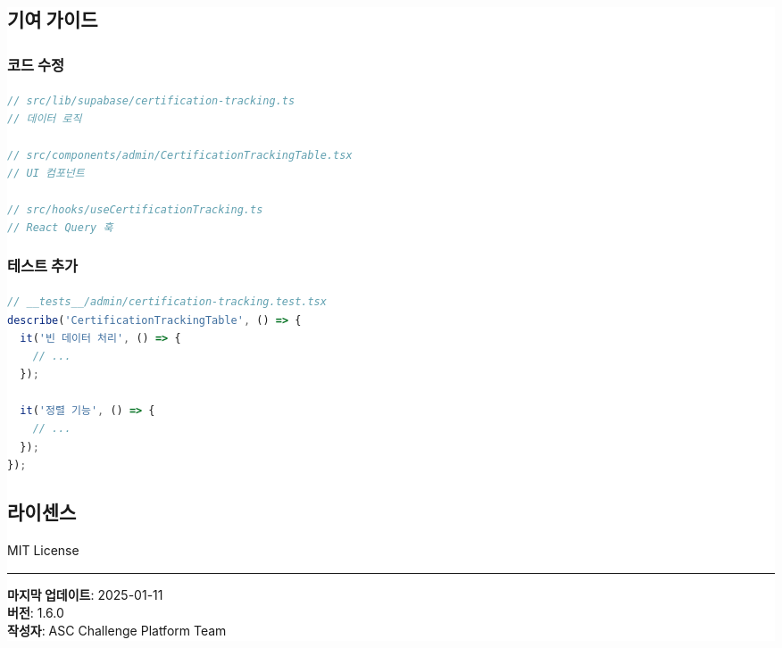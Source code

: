 ## 기여 가이드

### 코드 수정
```typescript
// src/lib/supabase/certification-tracking.ts
// 데이터 로직

// src/components/admin/CertificationTrackingTable.tsx
// UI 컴포넌트

// src/hooks/useCertificationTracking.ts
// React Query 훅
```

### 테스트 추가
```typescript
// __tests__/admin/certification-tracking.test.tsx
describe('CertificationTrackingTable', () => {
  it('빈 데이터 처리', () => {
    // ...
  });
  
  it('정렬 기능', () => {
    // ...
  });
});
```

## 라이센스
MIT License

---

**마지막 업데이트**: 2025-01-11  
**버전**: 1.6.0  
**작성자**: ASC Challenge Platform Team

